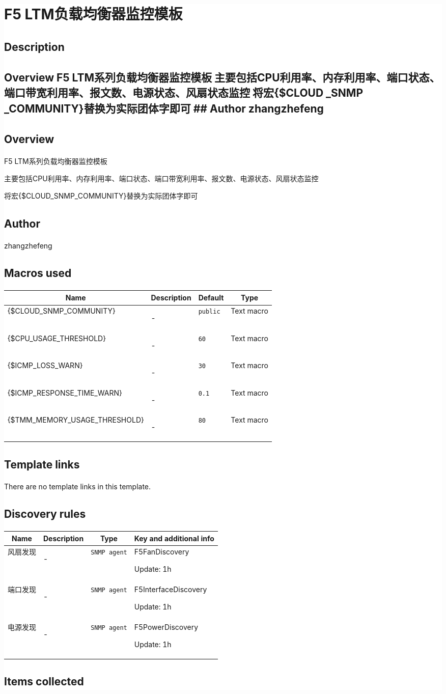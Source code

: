 # F5 LTM负载均衡器监控模板

## Description

## Overview F5 LTM系列负载均衡器监控模板 主要包括CPU利用率、内存利用率、端口状态、端口带宽利用率、报文数、电源状态、风扇状态监控 将宏{$CLOUD _SNMP _COMMUNITY}替换为实际团体字即可 ## Author zhangzhefeng 

## Overview

F5 LTM系列负载均衡器监控模板


 


主要包括CPU利用率、内存利用率、端口状态、端口带宽利用率、报文数、电源状态、风扇状态监控 


将宏{$CLOUD\_SNMP\_COMMUNITY}替换为实际团体字即可



## Author

zhangzhefeng

## Macros used

|Name|Description|Default|Type|
|----|-----------|-------|----|
|{$CLOUD_SNMP_COMMUNITY}|<p>-</p>|`public`|Text macro|
|{$CPU_USAGE_THRESHOLD}|<p>-</p>|`60`|Text macro|
|{$ICMP_LOSS_WARN}|<p>-</p>|`30`|Text macro|
|{$ICMP_RESPONSE_TIME_WARN}|<p>-</p>|`0.1`|Text macro|
|{$TMM_MEMORY_USAGE_THRESHOLD}|<p>-</p>|`80`|Text macro|
## Template links

There are no template links in this template.

## Discovery rules

|Name|Description|Type|Key and additional info|
|----|-----------|----|----|
|风扇发现|<p>-</p>|`SNMP agent`|F5FanDiscovery<p>Update: 1h</p>|
|端口发现|<p>-</p>|`SNMP agent`|F5InterfaceDiscovery<p>Update: 1h</p>|
|电源发现|<p>-</p>|`SNMP agent`|F5PowerDiscovery<p>Update: 1h</p>|
## Items collected
